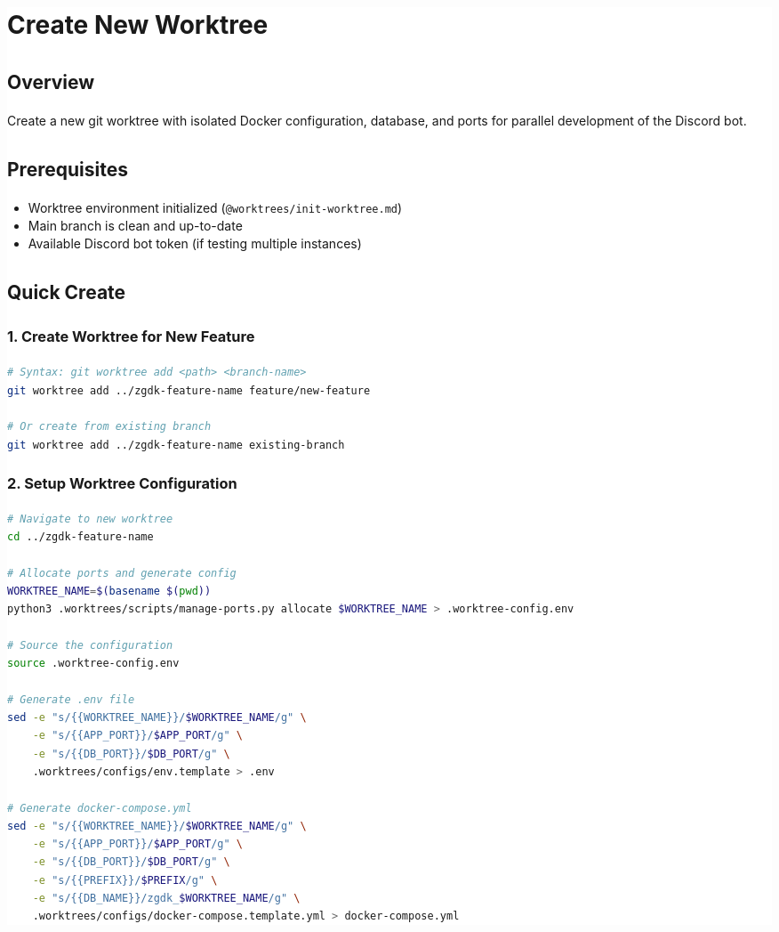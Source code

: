 # Create New Worktree

## Overview
Create a new git worktree with isolated Docker configuration, database, and ports for parallel development of the Discord bot.

## Prerequisites
- Worktree environment initialized (`@worktrees/init-worktree.md`)
- Main branch is clean and up-to-date
- Available Discord bot token (if testing multiple instances)

## Quick Create

### 1. Create Worktree for New Feature
```bash
# Syntax: git worktree add <path> <branch-name>
git worktree add ../zgdk-feature-name feature/new-feature

# Or create from existing branch
git worktree add ../zgdk-feature-name existing-branch
```

### 2. Setup Worktree Configuration
```bash
# Navigate to new worktree
cd ../zgdk-feature-name

# Allocate ports and generate config
WORKTREE_NAME=$(basename $(pwd))
python3 .worktrees/scripts/manage-ports.py allocate $WORKTREE_NAME > .worktree-config.env

# Source the configuration
source .worktree-config.env

# Generate .env file
sed -e "s/{{WORKTREE_NAME}}/$WORKTREE_NAME/g" \
    -e "s/{{APP_PORT}}/$APP_PORT/g" \
    -e "s/{{DB_PORT}}/$DB_PORT/g" \
    .worktrees/configs/env.template > .env

# Generate docker-compose.yml
sed -e "s/{{WORKTREE_NAME}}/$WORKTREE_NAME/g" \
    -e "s/{{APP_PORT}}/$APP_PORT/g" \
    -e "s/{{DB_PORT}}/$DB_PORT/g" \
    -e "s/{{PREFIX}}/$PREFIX/g" \
    -e "s/{{DB_NAME}}/zgdk_$WORKTREE_NAME/g" \
    .worktrees/configs/docker-compose.template.yml > docker-compose.yml
```
